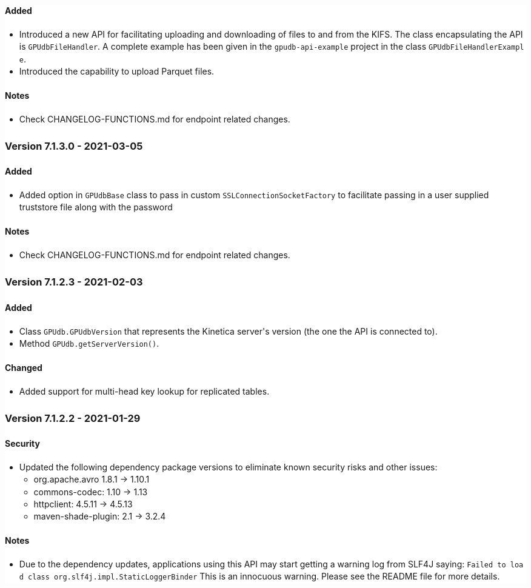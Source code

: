 #### Added
-   Introduced a new API for facilitating uploading and downloading of files
    to and from the KIFS. The class encapsulating the API is `GPUdbFileHandler`.
    A complete example has been given in the `gpudb-api-example` project in the
    class `GPUdbFileHandlerExample`.
-   Introduced the capability to upload Parquet files.

#### Notes
-   Check CHANGELOG-FUNCTIONS.md for endpoint related changes.



### Version 7.1.3.0 - 2021-03-05

#### Added

-   Added option in `GPUdbBase` class to pass in custom
    `SSLConnectionSocketFactory` to facilitate passing in
    a user supplied truststore file along with the password

#### Notes
-   Check CHANGELOG-FUNCTIONS.md for endpoint related changes.



### Version 7.1.2.3 - 2021-02-03

#### Added
-   Class `GPUdb.GPUdbVersion` that represents the Kinetica server's
    version (the one the API is connected to).
-   Method `GPUdb.getServerVersion()`.


#### Changed
-   Added support for multi-head key lookup for replicated tables.



### Version 7.1.2.2 - 2021-01-29

#### Security
-   Updated the following dependency package versions to eliminate known
    security risks and other issues:
    -  org.apache.avro     1.8.1  -> 1.10.1
    -  commons-codec:      1.10   -> 1.13
    -  httpclient:         4.5.11 -> 4.5.13
    -  maven-shade-plugin: 2.1    -> 3.2.4

#### Notes
-   Due to the dependency updates, applications using this API may
    start getting a warning log from SLF4J saying:
    ```Failed to load class org.slf4j.impl.StaticLoggerBinder```
    This is an innocuous warning.  Please see the README file for
    more details.
